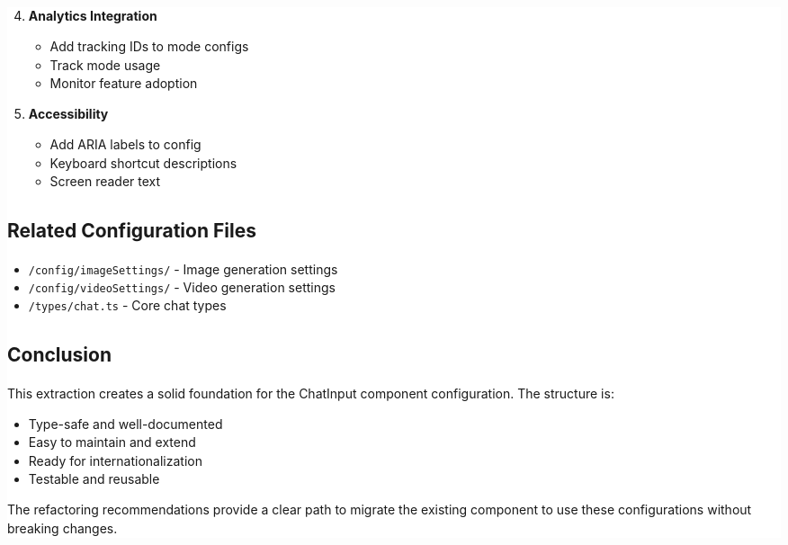 4. **Analytics Integration**
   - Add tracking IDs to mode configs
   - Track mode usage
   - Monitor feature adoption

5. **Accessibility**
   - Add ARIA labels to config
   - Keyboard shortcut descriptions
   - Screen reader text

## Related Configuration Files

- `/config/imageSettings/` - Image generation settings
- `/config/videoSettings/` - Video generation settings
- `/types/chat.ts` - Core chat types

## Conclusion

This extraction creates a solid foundation for the ChatInput component configuration. The structure is:
- Type-safe and well-documented
- Easy to maintain and extend
- Ready for internationalization
- Testable and reusable

The refactoring recommendations provide a clear path to migrate the existing component to use these configurations without breaking changes.
